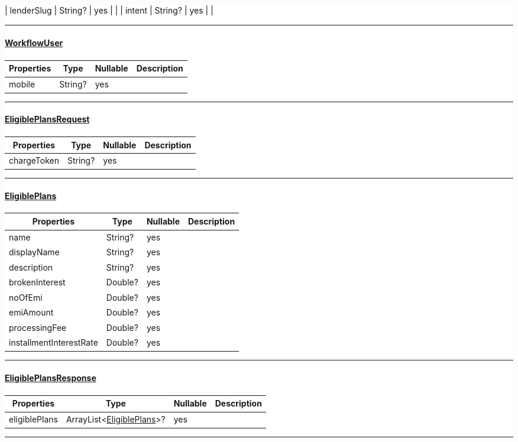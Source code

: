  | lenderSlug | String? |  yes  |  |
 | intent | String? |  yes  |  |

---


 
 
 #### [WorkflowUser](#WorkflowUser)

 | Properties | Type | Nullable | Description |
 | ---------- | ---- | -------- | ----------- |
 | mobile | String? |  yes  |  |

---


 
 
 #### [EligiblePlansRequest](#EligiblePlansRequest)

 | Properties | Type | Nullable | Description |
 | ---------- | ---- | -------- | ----------- |
 | chargeToken | String? |  yes  |  |

---


 
 
 #### [EligiblePlans](#EligiblePlans)

 | Properties | Type | Nullable | Description |
 | ---------- | ---- | -------- | ----------- |
 | name | String? |  yes  |  |
 | displayName | String? |  yes  |  |
 | description | String? |  yes  |  |
 | brokenInterest | Double? |  yes  |  |
 | noOfEmi | Double? |  yes  |  |
 | emiAmount | Double? |  yes  |  |
 | processingFee | Double? |  yes  |  |
 | installmentInterestRate | Double? |  yes  |  |

---


 
 
 #### [EligiblePlansResponse](#EligiblePlansResponse)

 | Properties | Type | Nullable | Description |
 | ---------- | ---- | -------- | ----------- |
 | eligiblePlans | ArrayList<[EligiblePlans](#EligiblePlans)>? |  yes  |  |

---
